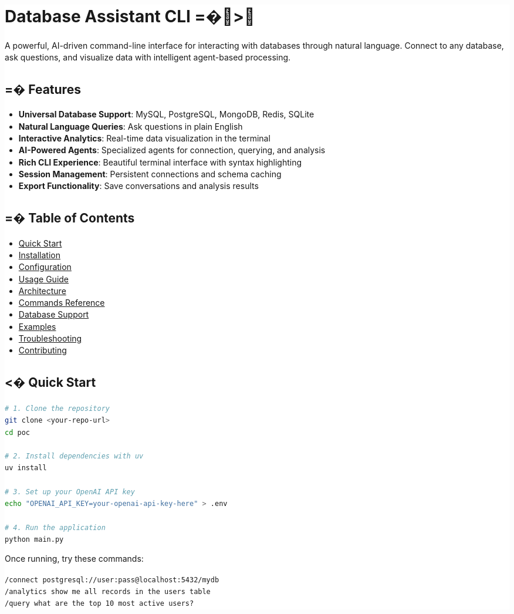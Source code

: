 # Database Assistant CLI =�>

A powerful, AI-driven command-line interface for interacting with databases through natural language. Connect to any database, ask questions, and visualize data with intelligent agent-based processing.

## =� Features

- **Universal Database Support**: MySQL, PostgreSQL, MongoDB, Redis, SQLite
- **Natural Language Queries**: Ask questions in plain English
- **Interactive Analytics**: Real-time data visualization in the terminal
- **AI-Powered Agents**: Specialized agents for connection, querying, and analysis
- **Rich CLI Experience**: Beautiful terminal interface with syntax highlighting
- **Session Management**: Persistent connections and schema caching
- **Export Functionality**: Save conversations and analysis results

## =� Table of Contents

- [Quick Start](#quick-start)
- [Installation](#installation)
- [Configuration](#configuration)
- [Usage Guide](#usage-guide)
- [Architecture](#architecture)
- [Commands Reference](#commands-reference)
- [Database Support](#database-support)
- [Examples](#examples)
- [Troubleshooting](#troubleshooting)
- [Contributing](#contributing)

## <� Quick Start

```bash
# 1. Clone the repository
git clone <your-repo-url>
cd poc

# 2. Install dependencies with uv
uv install

# 3. Set up your OpenAI API key
echo "OPENAI_API_KEY=your-openai-api-key-here" > .env

# 4. Run the application
python main.py
```

Once running, try these commands:
```
/connect postgresql://user:pass@localhost:5432/mydb
/analytics show me all records in the users table
/query what are the top 10 most active users?
```
